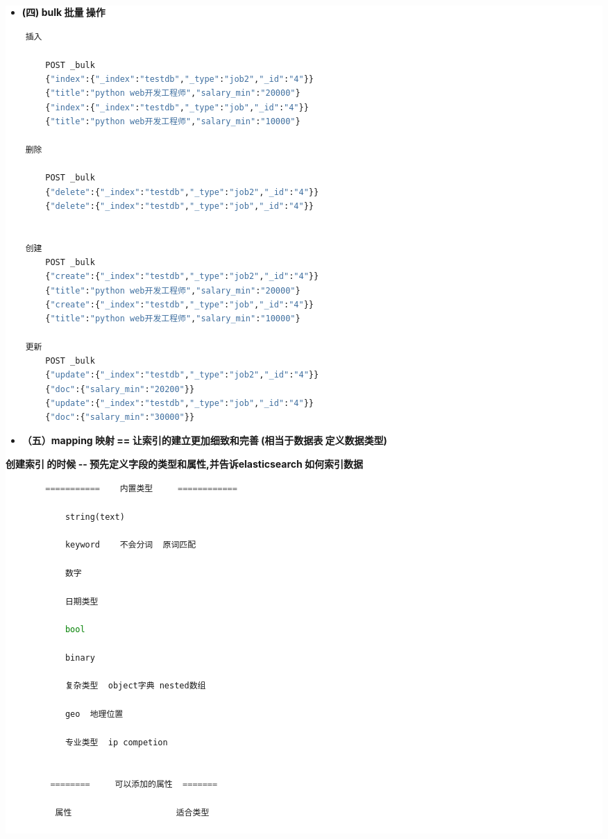 - **(四) bulk 批量 操作**


```python
	插入

		POST _bulk
		{"index":{"_index":"testdb","_type":"job2","_id":"4"}}
		{"title":"python web开发工程师","salary_min":"20000"}
		{"index":{"_index":"testdb","_type":"job","_id":"4"}}
		{"title":"python web开发工程师","salary_min":"10000"}

	删除

		POST _bulk
		{"delete":{"_index":"testdb","_type":"job2","_id":"4"}}
		{"delete":{"_index":"testdb","_type":"job","_id":"4"}}


	创建
		POST _bulk
		{"create":{"_index":"testdb","_type":"job2","_id":"4"}}
		{"title":"python web开发工程师","salary_min":"20000"}
		{"create":{"_index":"testdb","_type":"job","_id":"4"}}
		{"title":"python web开发工程师","salary_min":"10000"}

	更新
		POST _bulk
		{"update":{"_index":"testdb","_type":"job2","_id":"4"}}
		{"doc":{"salary_min":"20200"}}
		{"update":{"_index":"testdb","_type":"job","_id":"4"}}
		{"doc":{"salary_min":"30000"}}
```




- **（五）mapping 映射  == 让索引的建立更加细致和完善 (相当于数据表 定义数据类型)**


**创建索引 的时候  -- 预先定义字段的类型和属性,并告诉elasticsearch 如何索引数据**

	
```python
		===========    内置类型     ============
		
			string(text)
		
			keyword    不会分词  原词匹配
		
			数字
		
			日期类型
		
			bool
		
			binary
		
			复杂类型  object字典 nested数组
		
			geo  地理位置
		
			专业类型  ip competion
		
		
		 ========     可以添加的属性  =======
		
		  属性                     适合类型                         
		
```
